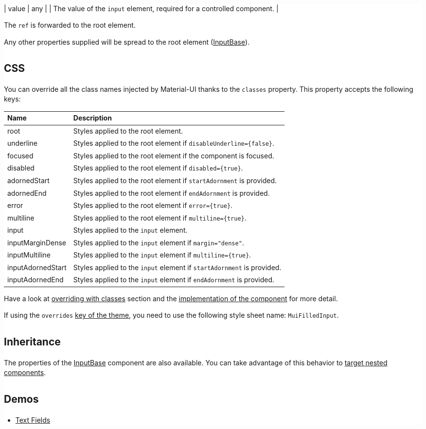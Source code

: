 | <span class="prop-name">value</span>            | <span class="prop-type">any</span>                                                |         | The value of the `input` element, required for a controlled component.                                                                                                                                                                                                               |

The `ref` is forwarded to the root element.

Any other properties supplied will be spread to the root element ([InputBase](/api/input-base/)).

## CSS

You can override all the class names injected by Material-UI thanks to the `classes` property.
This property accepts the following keys:

| Name                                             | Description                                                            |
| :----------------------------------------------- | :--------------------------------------------------------------------- |
| <span class="prop-name">root</span>              | Styles applied to the root element.                                    |
| <span class="prop-name">underline</span>         | Styles applied to the root element if `disableUnderline={false}`.      |
| <span class="prop-name">focused</span>           | Styles applied to the root element if the component is focused.        |
| <span class="prop-name">disabled</span>          | Styles applied to the root element if `disabled={true}`.               |
| <span class="prop-name">adornedStart</span>      | Styles applied to the root element if `startAdornment` is provided.    |
| <span class="prop-name">adornedEnd</span>        | Styles applied to the root element if `endAdornment` is provided.      |
| <span class="prop-name">error</span>             | Styles applied to the root element if `error={true}`.                  |
| <span class="prop-name">multiline</span>         | Styles applied to the root element if `multiline={true}`.              |
| <span class="prop-name">input</span>             | Styles applied to the `input` element.                                 |
| <span class="prop-name">inputMarginDense</span>  | Styles applied to the `input` element if `margin="dense"`.             |
| <span class="prop-name">inputMultiline</span>    | Styles applied to the `input` element if `multiline={true}`.           |
| <span class="prop-name">inputAdornedStart</span> | Styles applied to the `input` element if `startAdornment` is provided. |
| <span class="prop-name">inputAdornedEnd</span>   | Styles applied to the `input` element if `endAdornment` is provided.   |

Have a look at [overriding with classes](/customization/overrides/#overriding-with-classes) section
and the [implementation of the component](https://github.com/mui-org/material-ui/blob/next/packages/material-ui/src/FilledInput/FilledInput.js)
for more detail.

If using the `overrides` [key of the theme](/customization/themes/#css),
you need to use the following style sheet name: `MuiFilledInput`.

## Inheritance

The properties of the [InputBase](/api/input-base/) component are also available.
You can take advantage of this behavior to [target nested components](/guides/api/#spread).

## Demos

- [Text Fields](/demos/text-fields/)

